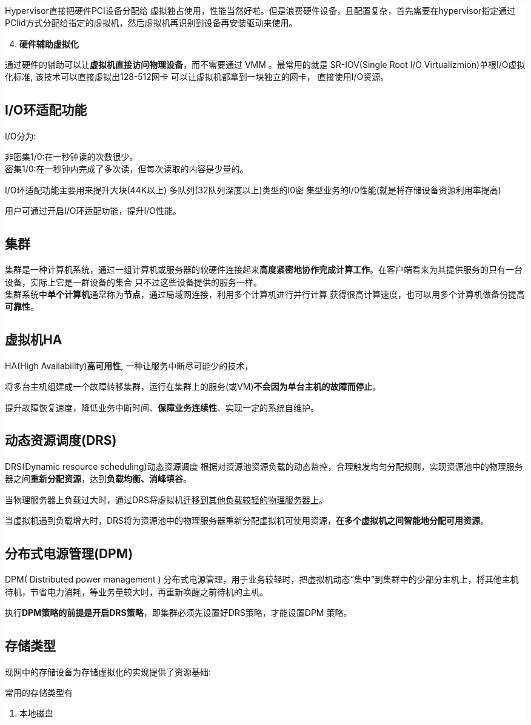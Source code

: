 Hypervisor直接把硬件PCI设备分配给 虚拟独占使用，性能当然好啦。但是浪费硬件设备，且配置复杂，首先需要在hypervisor指定通过PClid方式分配给指定的虚拟机，然后虚拟机再识别到设备再安装驱动来使用。

4. **硬件辅助虚拟化**

通过硬件的辅助可以让**虚拟机直接访问物理设备**，而不需要通过 VMM 。最常用的就是 SR-IOV(Single Root l/O Virtualizmion)单根I/O虚拟化标准, 该技术可以直接虚拟出128-512网卡 可以让虚拟机都拿到一块独立的网卡， 直接使用I/O资源。

## I/O环适配功能

I/O分为:

非密集1/0:在一秒钟读的次数很少。  
密集1/0:在一秒钟内完成了多次读，但每次读取的内容是少量的。

I/O环适配功能主要用来提升大块(44K以上) 多队列(32队列深度以上)类型的I0密 集型业务的I/0性能(就是将存储设备资源利用率提高)

用户可通过开启I/O环适配功能，提升I/O性能。

## 集群

集群是一种计算机系统，通过一组计算机或服务器的软硬件连接起来**高度紧密地协作完成计算工作**。在客户端看来为其提供服务的只有一台设备，实际上它是一群设备的集合 只不过这些设备提供的服务一样。  
集群系统中**单个计算机**通常称为**节点**，通过局域网连接，利用多个计算机进行并行计算 获得很高计算速度，也可以用多个计算机做备份提高**可靠性**。

## 虚拟机HA

HA(High Availability)**高可用性**, 一种让服务中断尽可能少的技术，

将多台主机组建成一个故障转移集群，运行在集群上的服务(或VM)**不会因为单台主机的故障而停止**。

提升故障恢复速度，降低业务中断时间、**保障业务连续性**、实现一定的系统自维护。

## 动态资源调度(DRS)

DRS(Dynamic resource scheduling)动态资源调度 根据对资源池资源负载的动态监控，合理触发均匀分配规则，实现资源池中的物理服务器之间**重新分配资源**，达到**负载均衡、消峰填谷**。

当物理服务器上负载过大时，通过DRS将虚拟机<u>迁移到其他负载较轻的物理服务器上</u>。

当虚拟机遇到负载增大时，DRS将为资源池中的物理服务器重新分配虚拟机可使用资源，**在多个虚拟机之间智能地分配可用资源**。

## 分布式电源管理(DPM)

DPM( Distributed power management ) 分布式电源管理，用于业务较轻时，把虚拟机动态“集中”到集群中的少部分主机上，将其他主机待机，节省电力消耗，等业务量较大时，再重新唤醒之前待机的主机。

执行**DPM策略的前提是开启DRS策略**，即集群必须先设置好DRS策略，才能设置DPM 策略。

## 存储类型

现网中的存储设备为存储虚拟化的实现提供了资源基础:

常用的存储类型有

1. 本地磁盘
